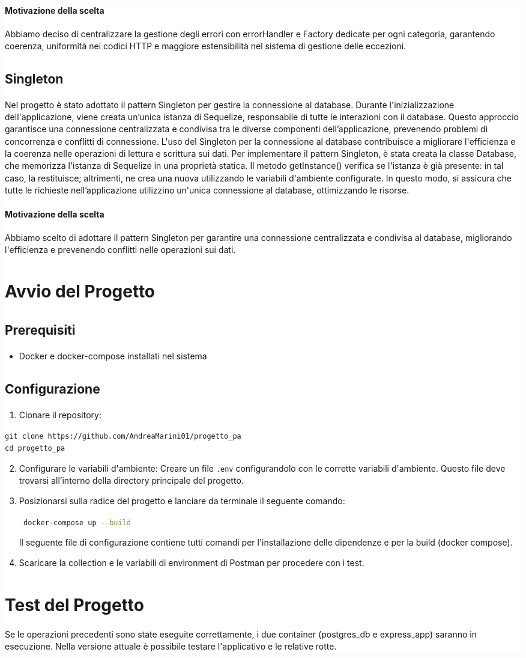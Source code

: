 #### Motivazione della scelta
Abbiamo deciso di centralizzare la gestione degli errori con errorHandler e Factory dedicate per ogni categoria, garantendo coerenza, uniformità nei codici HTTP e maggiore estensibilità nel sistema di gestione delle eccezioni.

## Singleton
Nel progetto è stato adottato il pattern Singleton per gestire la connessione al database. Durante l'inizializzazione dell'applicazione, viene creata un’unica istanza di Sequelize, responsabile di tutte le interazioni con il database. Questo approccio garantisce una connessione centralizzata e condivisa tra le diverse componenti dell’applicazione, prevenendo problemi di concorrenza e conflitti di connessione. L'uso del Singleton per la connessione al database contribuisce a migliorare l'efficienza e la coerenza nelle operazioni di lettura e scrittura sui dati.
Per implementare il pattern Singleton, è stata creata la classe Database, che memorizza l'istanza di Sequelize in una proprietà statica. Il metodo getInstance() verifica se l'istanza è già presente: in tal caso, la restituisce; altrimenti, ne crea una nuova utilizzando le variabili d'ambiente configurate. In questo modo, si assicura che tutte le richieste nell’applicazione utilizzino un'unica connessione al database, ottimizzando le risorse.

#### Motivazione della scelta
Abbiamo scelto di adottare il pattern Singleton per garantire una connessione centralizzata e condivisa al database, migliorando l'efficienza e prevenendo conflitti nelle operazioni sui dati.

# Avvio del Progetto
## Prerequisiti
- Docker e docker-compose installati nel sistema

## Configurazione
1. Clonare il repository:
   
```
git clone https://github.com/AndreaMarini01/progetto_pa
cd progetto_pa
```
2. Configurare le variabili d'ambiente:
   Creare un file ```.env``` configurandolo con le corrette variabili d'ambiente. Questo file deve trovarsi all’interno della directory principale del progetto.
3. Posizionarsi sulla radice del progetto e lanciare da terminale il seguente comando:
   ```bash
    docker-compose up --build
   ```
   Il seguente file di configurazione contiene tutti comandi per l'installazione delle dipendenze e per la build (docker compose).

4. Scaricare la collection e le variabili di environment di Postman per procedere con i test.

# Test del Progetto
Se le operazioni precedenti sono state eseguite correttamente, i due container (postgres_db e express_app) saranno in esecuzione.
Nella versione attuale è possibile testare l'applicativo e le relative rotte.
